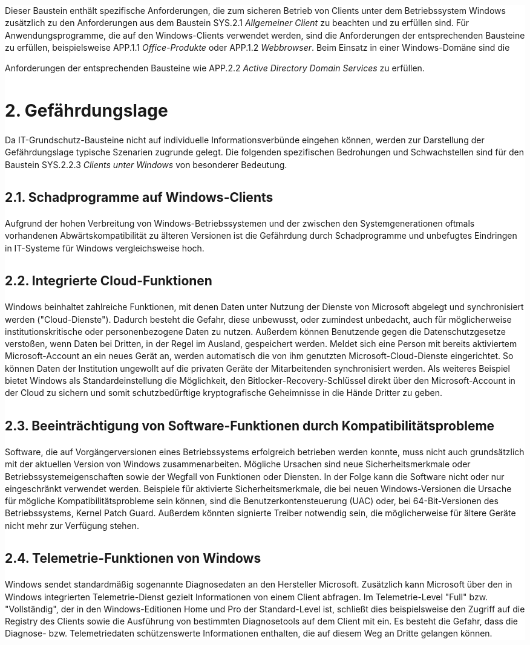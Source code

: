 Dieser Baustein enthält spezifische Anforderungen, die zum sicheren Betrieb von Clients unter dem Betriebssystem Windows zusätzlich zu den Anforderungen aus dem Baustein SYS.2.1 *Allgemeiner Client* zu beachten und zu erfüllen sind. Für Anwendungsprogramme, die auf den Windows-Clients verwendet werden, sind die Anforderungen der entsprechenden Bausteine zu erfüllen, beispielsweise APP.1.1 *Office-Produkte* oder APP.1.2 *Webbrowser*. Beim Einsatz in einer Windows-Domäne sind die

Anforderungen der entsprechenden Bausteine wie APP.2.2 *Active Directory Domain Services* zu erfüllen.

# **2. Gefährdungslage**

Da IT-Grundschutz-Bausteine nicht auf individuelle Informationsverbünde eingehen können, werden zur Darstellung der Gefährdungslage typische Szenarien zugrunde gelegt. Die folgenden spezifischen Bedrohungen und Schwachstellen sind für den Baustein SYS.2.2.3 *Clients unter Windows* von besonderer Bedeutung.

## **2.1. Schadprogramme auf Windows-Clients**

Aufgrund der hohen Verbreitung von Windows-Betriebssystemen und der zwischen den Systemgenerationen oftmals vorhandenen Abwärtskompatibilität zu älteren Versionen ist die Gefährdung durch Schadprogramme und unbefugtes Eindringen in IT-Systeme für Windows vergleichsweise hoch.

## **2.2. Integrierte Cloud-Funktionen**

Windows beinhaltet zahlreiche Funktionen, mit denen Daten unter Nutzung der Dienste von Microsoft abgelegt und synchronisiert werden ("Cloud-Dienste"). Dadurch besteht die Gefahr, diese unbewusst, oder zumindest unbedacht, auch für möglicherweise institutionskritische oder personenbezogene Daten zu nutzen. Außerdem können Benutzende gegen die Datenschutzgesetze verstoßen, wenn Daten bei Dritten, in der Regel im Ausland, gespeichert werden. Meldet sich eine Person mit bereits aktiviertem Microsoft-Account an ein neues Gerät an, werden automatisch die von ihm genutzten Microsoft-Cloud-Dienste eingerichtet. So können Daten der Institution ungewollt auf die privaten Geräte der Mitarbeitenden synchronisiert werden. Als weiteres Beispiel bietet Windows als Standardeinstellung die Möglichkeit, den Bitlocker-Recovery-Schlüssel direkt über den Microsoft-Account in der Cloud zu sichern und somit schutzbedürftige kryptografische Geheimnisse in die Hände Dritter zu geben.

## **2.3. Beeinträchtigung von Software-Funktionen durch Kompatibilitätsprobleme**

Software, die auf Vorgängerversionen eines Betriebssystems erfolgreich betrieben werden konnte, muss nicht auch grundsätzlich mit der aktuellen Version von Windows zusammenarbeiten. Mögliche Ursachen sind neue Sicherheitsmerkmale oder Betriebssystemeigenschaften sowie der Wegfall von Funktionen oder Diensten. In der Folge kann die Software nicht oder nur eingeschränkt verwendet werden. Beispiele für aktivierte Sicherheitsmerkmale, die bei neuen Windows-Versionen die Ursache für mögliche Kompatibilitätsprobleme sein können, sind die Benutzerkontensteuerung (UAC) oder, bei 64-Bit-Versionen des Betriebssystems, Kernel Patch Guard. Außerdem könnten signierte Treiber notwendig sein, die möglicherweise für ältere Geräte nicht mehr zur Verfügung stehen.

## **2.4. Telemetrie-Funktionen von Windows**

Windows sendet standardmäßig sogenannte Diagnosedaten an den Hersteller Microsoft. Zusätzlich kann Microsoft über den in Windows integrierten Telemetrie-Dienst gezielt Informationen von einem Client abfragen. Im Telemetrie-Level "Full" bzw. "Vollständig", der in den Windows-Editionen Home und Pro der Standard-Level ist, schließt dies beispielsweise den Zugriff auf die Registry des Clients sowie die Ausführung von bestimmten Diagnosetools auf dem Client mit ein. Es besteht die Gefahr, dass die Diagnose- bzw. Telemetriedaten schützenswerte Informationen enthalten, die auf diesem Weg an Dritte gelangen können.
